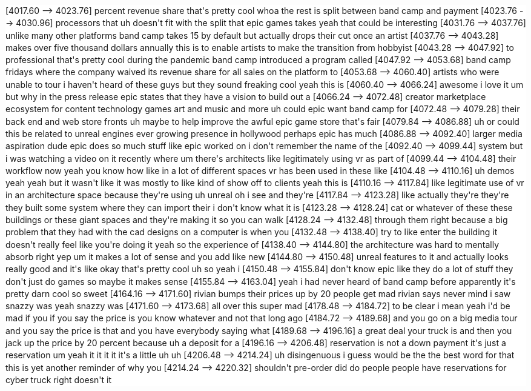 [4017.60 --> 4023.76]  percent revenue share that's pretty cool whoa the rest is split between band camp and payment
[4023.76 --> 4030.96]  processors that uh doesn't fit with the split that epic games takes yeah that could be interesting
[4031.76 --> 4037.76]  unlike many other platforms band camp takes 15 by default but actually drops their cut once an artist
[4037.76 --> 4043.28]  makes over five thousand dollars annually this is to enable artists to make the transition from hobbyist
[4043.28 --> 4047.92]  to professional that's pretty cool during the pandemic band camp introduced a program called
[4047.92 --> 4053.68]  band camp fridays where the company waived its revenue share for all sales on the platform to
[4053.68 --> 4060.40]  artists who were unable to tour i haven't heard of these guys but they sound freaking cool yeah this is
[4060.40 --> 4066.24]  awesome i love it um but why in the press release epic states that they have a vision to build out a
[4066.24 --> 4072.48]  creator marketplace ecosystem for content technology games art and music and more uh could epic want band camp for
[4072.48 --> 4079.28]  their back end and web store fronts uh maybe to help improve the awful epic game store that's fair
[4079.84 --> 4086.88]  uh or could this be related to unreal engines ever growing presence in hollywood perhaps epic has much
[4086.88 --> 4092.40]  larger media aspiration dude epic does so much stuff like epic worked on i don't remember the name of the
[4092.40 --> 4099.44]  system but i was watching a video on it recently where um there's architects like legitimately using vr as part of
[4099.44 --> 4104.48]  their workflow now yeah you know how like in a lot of different spaces vr has been used in these like
[4104.48 --> 4110.16]  uh demos yeah yeah but it wasn't like it was mostly to like kind of show off to clients yeah this is
[4110.16 --> 4117.84]  like legitimate use of vr in an architecture space because they're using uh unreal oh i see and they're
[4117.84 --> 4123.28]  like actually they're they're they built some system where they can import their i don't know what it is
[4123.28 --> 4128.24]  cat or whatever of these these buildings or these giant spaces and they're making it so you can walk
[4128.24 --> 4132.48]  through them right because a big problem that they had with the cad designs on a computer is when you
[4132.48 --> 4138.40]  try to like enter the building it doesn't really feel like you're doing it yeah so the experience of
[4138.40 --> 4144.80]  the architecture was hard to mentally absorb right yep um it makes a lot of sense and you add like new
[4144.80 --> 4150.48]  unreal features to it and actually looks really good and it's like okay that's pretty cool uh so yeah i
[4150.48 --> 4155.84]  don't know epic like they do a lot of stuff they don't just do games so maybe it makes sense
[4155.84 --> 4163.04]  yeah i had never heard of band camp before apparently it's pretty darn cool so sweet
[4164.16 --> 4171.60]  rivian bumps their prices up by 20 people get mad rivian says never mind i saw snazzy was yeah snazzy was
[4171.60 --> 4173.68]  all over this super mad
[4178.48 --> 4184.72]  to be clear i mean yeah i'd be mad if you if you say the price is you know whatever and not that long ago
[4184.72 --> 4189.68]  and you go on a big media tour and you say the price is that and you have everybody saying what
[4189.68 --> 4196.16]  a great deal your truck is and then you jack up the price by 20 percent because uh a deposit for a
[4196.16 --> 4206.48]  reservation is not a down payment it's just a reservation um yeah it it it it it's a little uh uh
[4206.48 --> 4214.24]  uh disingenuous i guess would be the the best word for that this is yet another reminder of why you
[4214.24 --> 4220.32]  shouldn't pre-order did do people people have reservations for cyber truck right doesn't it